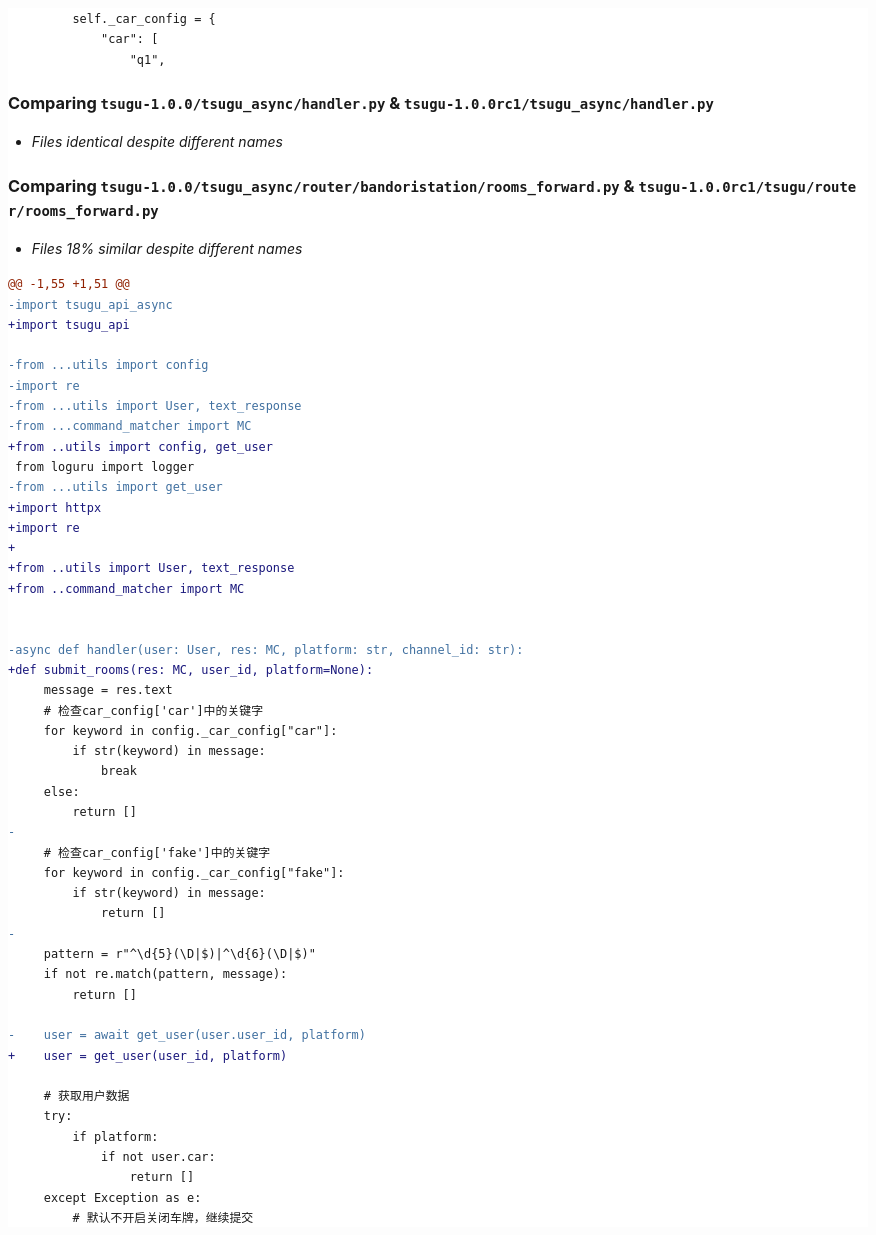 ```diff
         self._car_config = {
             "car": [
                 "q1",
```

### Comparing `tsugu-1.0.0/tsugu_async/handler.py` & `tsugu-1.0.0rc1/tsugu_async/handler.py`

 * *Files identical despite different names*

### Comparing `tsugu-1.0.0/tsugu_async/router/bandoristation/rooms_forward.py` & `tsugu-1.0.0rc1/tsugu/router/rooms_forward.py`

 * *Files 18% similar despite different names*

```diff
@@ -1,55 +1,51 @@
-import tsugu_api_async
+import tsugu_api
 
-from ...utils import config
-import re
-from ...utils import User, text_response
-from ...command_matcher import MC
+from ..utils import config, get_user
 from loguru import logger
-from ...utils import get_user
+import httpx
+import re
+
+from ..utils import User, text_response
+from ..command_matcher import MC
 
 
-async def handler(user: User, res: MC, platform: str, channel_id: str):
+def submit_rooms(res: MC, user_id, platform=None):
     message = res.text
     # 检查car_config['car']中的关键字
     for keyword in config._car_config["car"]:
         if str(keyword) in message:
             break
     else:
         return []
-
     # 检查car_config['fake']中的关键字
     for keyword in config._car_config["fake"]:
         if str(keyword) in message:
             return []
-
     pattern = r"^\d{5}(\D|$)|^\d{6}(\D|$)"
     if not re.match(pattern, message):
         return []
 
-    user = await get_user(user.user_id, platform)
+    user = get_user(user_id, platform)
 
     # 获取用户数据
     try:
         if platform:
             if not user.car:
                 return []
     except Exception as e:
         # 默认不开启关闭车牌，继续提交
```